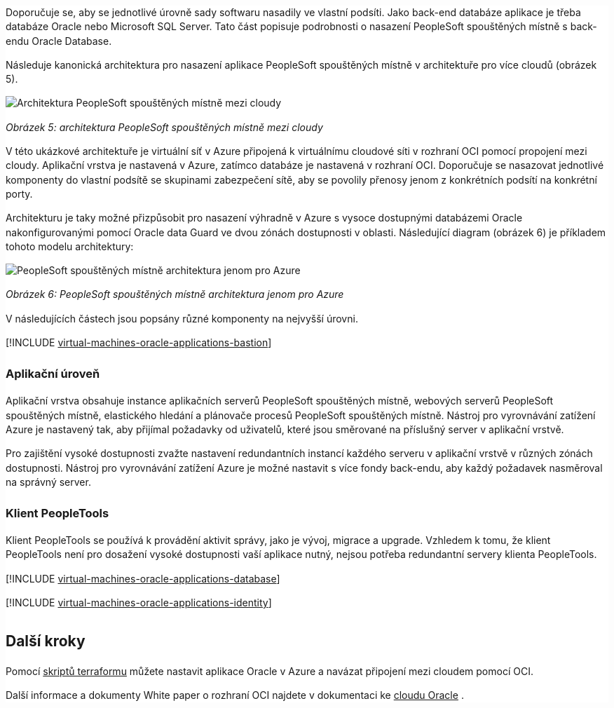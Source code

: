 Doporučuje se, aby se jednotlivé úrovně sady softwaru nasadily ve vlastní podsíti. Jako back-end databáze aplikace je třeba databáze Oracle nebo Microsoft SQL Server. Tato část popisuje podrobnosti o nasazení PeopleSoft spouštěných místně s back-endu Oracle Database.

Následuje kanonická architektura pro nasazení aplikace PeopleSoft spouštěných místně v architektuře pro více cloudů (obrázek 5).

![Architektura PeopleSoft spouštěných místně mezi cloudy](media/oracle-oci-applications/peoplesoft-arch-cross-cloud.png)

*Obrázek 5: architektura PeopleSoft spouštěných místně mezi cloudy*

V této ukázkové architektuře je virtuální síť v Azure připojená k virtuálnímu cloudové síti v rozhraní OCI pomocí propojení mezi cloudy. Aplikační vrstva je nastavená v Azure, zatímco databáze je nastavená v rozhraní OCI. Doporučuje se nasazovat jednotlivé komponenty do vlastní podsítě se skupinami zabezpečení sítě, aby se povolily přenosy jenom z konkrétních podsítí na konkrétní porty.

Architekturu je taky možné přizpůsobit pro nasazení výhradně v Azure s vysoce dostupnými databázemi Oracle nakonfigurovanými pomocí Oracle data Guard ve dvou zónách dostupnosti v oblasti. Následující diagram (obrázek 6) je příkladem tohoto modelu architektury:

![PeopleSoft spouštěných místně architektura jenom pro Azure](media/oracle-oci-applications/peoplesoft-arch-azure.png)

*Obrázek 6: PeopleSoft spouštěných místně architektura jenom pro Azure*

V následujících částech jsou popsány různé komponenty na nejvyšší úrovni.

[!INCLUDE [virtual-machines-oracle-applications-bastion](../../../../includes/virtual-machines-oracle-applications-bastion.md)]

### <a name="application-tier"></a>Aplikační úroveň

Aplikační vrstva obsahuje instance aplikačních serverů PeopleSoft spouštěných místně, webových serverů PeopleSoft spouštěných místně, elastického hledání a plánovače procesů PeopleSoft spouštěných místně. Nástroj pro vyrovnávání zatížení Azure je nastavený tak, aby přijímal požadavky od uživatelů, které jsou směrované na příslušný server v aplikační vrstvě.

Pro zajištění vysoké dostupnosti zvažte nastavení redundantních instancí každého serveru v aplikační vrstvě v různých zónách dostupnosti. Nástroj pro vyrovnávání zatížení Azure je možné nastavit s více fondy back-endu, aby každý požadavek nasměroval na správný server.

### <a name="peopletools-client"></a>Klient PeopleTools

Klient PeopleTools se používá k provádění aktivit správy, jako je vývoj, migrace a upgrade. Vzhledem k tomu, že klient PeopleTools není pro dosažení vysoké dostupnosti vaší aplikace nutný, nejsou potřeba redundantní servery klienta PeopleTools.

[!INCLUDE [virtual-machines-oracle-applications-database](../../../../includes/virtual-machines-oracle-applications-database.md)]

[!INCLUDE [virtual-machines-oracle-applications-identity](../../../../includes/virtual-machines-oracle-applications-identity.md)]

## <a name="next-steps"></a>Další kroky

Pomocí [skriptů terraformu](https://github.com/microsoft/azure-oracle) můžete nastavit aplikace Oracle v Azure a navázat připojení mezi cloudem pomocí OCI.

Další informace a dokumenty White paper o rozhraní OCI najdete v dokumentaci ke [cloudu Oracle](https://docs.cloud.oracle.com/iaas/Content/home.htm) .
